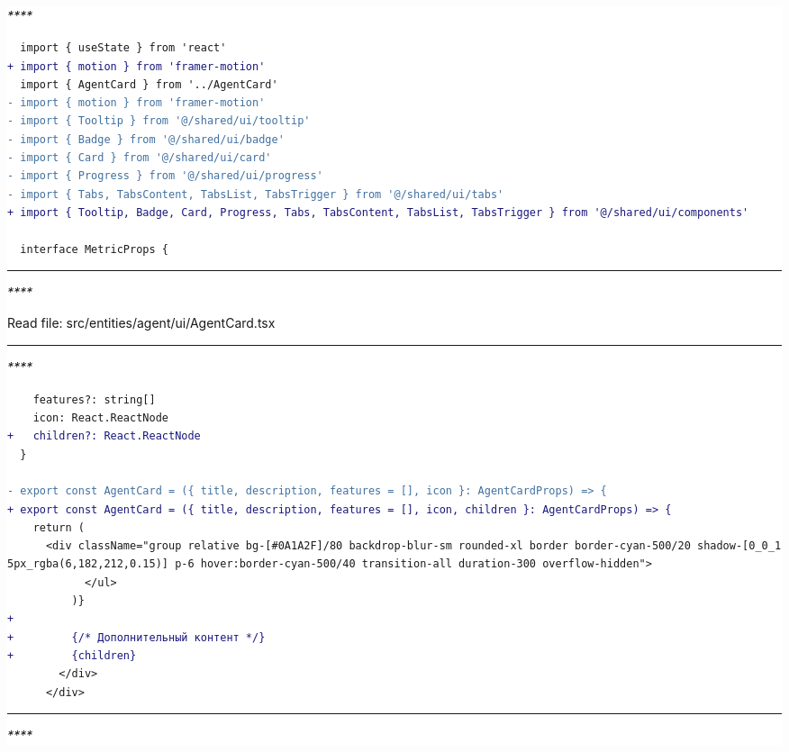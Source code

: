 
_****_

```diff
  import { useState } from 'react'
+ import { motion } from 'framer-motion'
  import { AgentCard } from '../AgentCard'
- import { motion } from 'framer-motion'
- import { Tooltip } from '@/shared/ui/tooltip'
- import { Badge } from '@/shared/ui/badge'
- import { Card } from '@/shared/ui/card'
- import { Progress } from '@/shared/ui/progress'
- import { Tabs, TabsContent, TabsList, TabsTrigger } from '@/shared/ui/tabs'
+ import { Tooltip, Badge, Card, Progress, Tabs, TabsContent, TabsList, TabsTrigger } from '@/shared/ui/components'
  
  interface MetricProps {
```

---

_****_

Read file: src/entities/agent/ui/AgentCard.tsx

---

_****_

```diff
    features?: string[]
    icon: React.ReactNode
+   children?: React.ReactNode
  }
  
- export const AgentCard = ({ title, description, features = [], icon }: AgentCardProps) => {
+ export const AgentCard = ({ title, description, features = [], icon, children }: AgentCardProps) => {
    return (
      <div className="group relative bg-[#0A1A2F]/80 backdrop-blur-sm rounded-xl border border-cyan-500/20 shadow-[0_0_15px_rgba(6,182,212,0.15)] p-6 hover:border-cyan-500/40 transition-all duration-300 overflow-hidden">
            </ul>
          )}
+ 
+         {/* Дополнительный контент */}
+         {children}
        </div>
      </div>
```

---

_****_


